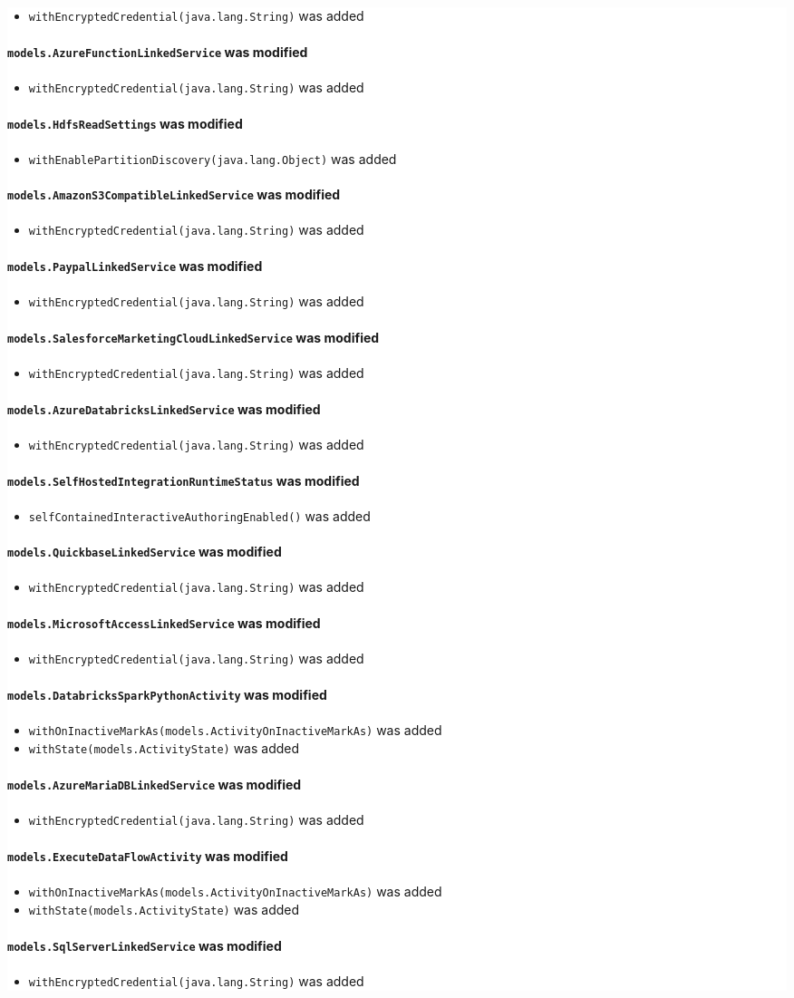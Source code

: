 * `withEncryptedCredential(java.lang.String)` was added

#### `models.AzureFunctionLinkedService` was modified

* `withEncryptedCredential(java.lang.String)` was added

#### `models.HdfsReadSettings` was modified

* `withEnablePartitionDiscovery(java.lang.Object)` was added

#### `models.AmazonS3CompatibleLinkedService` was modified

* `withEncryptedCredential(java.lang.String)` was added

#### `models.PaypalLinkedService` was modified

* `withEncryptedCredential(java.lang.String)` was added

#### `models.SalesforceMarketingCloudLinkedService` was modified

* `withEncryptedCredential(java.lang.String)` was added

#### `models.AzureDatabricksLinkedService` was modified

* `withEncryptedCredential(java.lang.String)` was added

#### `models.SelfHostedIntegrationRuntimeStatus` was modified

* `selfContainedInteractiveAuthoringEnabled()` was added

#### `models.QuickbaseLinkedService` was modified

* `withEncryptedCredential(java.lang.String)` was added

#### `models.MicrosoftAccessLinkedService` was modified

* `withEncryptedCredential(java.lang.String)` was added

#### `models.DatabricksSparkPythonActivity` was modified

* `withOnInactiveMarkAs(models.ActivityOnInactiveMarkAs)` was added
* `withState(models.ActivityState)` was added

#### `models.AzureMariaDBLinkedService` was modified

* `withEncryptedCredential(java.lang.String)` was added

#### `models.ExecuteDataFlowActivity` was modified

* `withOnInactiveMarkAs(models.ActivityOnInactiveMarkAs)` was added
* `withState(models.ActivityState)` was added

#### `models.SqlServerLinkedService` was modified

* `withEncryptedCredential(java.lang.String)` was added
